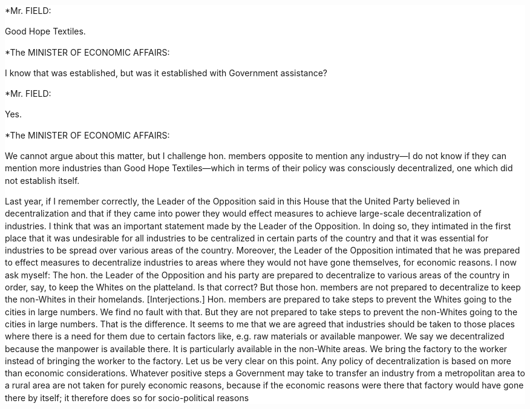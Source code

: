 </speech>

<speech by="#field">

<from>*Mr. <person refersTo="hansard_za">FIELD</person>:</from>

<p>Good Hope Textiles.</p>

</speech>

<speech by="#minister_of_economic_affairs">

<from>*The <person refersTo="hansard_za">MINISTER OF ECONOMIC AFFAIRS</person>:</from>

<p>I know that was established, but was it established with Government assistance?</p>

</speech>

<speech by="#field">

<from>*Mr. <person refersTo="hansard_za">FIELD</person>:</from>

<p>Yes.</p>

</speech>

<speech by="#minister_of_economic_affairs">

<from>*The <person refersTo="hansard_za">MINISTER OF ECONOMIC AFFAIRS</person>:</from>

<p>We cannot argue about this matter, but I challenge hon. members opposite to mention any industry&#x2014;I do not know if they can mention more industries than Good Hope Textiles&#x2014;which in terms of their policy was consciously decentralized, one which did not establish itself.</p>

<p>Last year, if I remember correctly, the Leader of the Opposition said in this House that the United Party believed in decentralization and that if they came into power they would effect measures to achieve large-scale decentralization of industries. I think that was an important statement made by the Leader of the Opposition. In doing so, they intimated in the first place that it was undesirable for all industries to be centralized in certain parts of the country and that it was essential for industries to be spread over various areas of the country. Moreover, the Leader of the Opposition intimated that he was prepared to effect measures to decentralize industries to areas where they would not have gone themselves, for economic reasons. I now ask myself: The hon. the Leader of the Opposition and his party are prepared to decentralize to various areas of the country in order, say, to keep the Whites on the platteland. Is that correct? But those hon. members are not prepared to decentralize to keep the non-Whites in their homelands. [Interjections.] Hon. members are prepared to take steps to prevent the Whites going to the cities in large numbers. We find no fault with that. But they are not prepared to take steps to prevent the non-Whites going to the cities in large numbers. That is the difference. It seems to me that we are agreed that industries should be taken to those places where there is a need for them due to certain factors like, e.g. raw materials or available manpower. We say we decentralized because the manpower is available there. It is particularly available in the non-White areas. We bring the factory to the worker instead of bringing the worker to the factory. Let us be very clear on this point. Any policy of decentralization is based on more than economic considerations. Whatever positive steps a Government may take to transfer an industry from a metropolitan area to a rural area are not taken for purely economic reasons, because if the economic reasons were there that factory would have gone there by itself; it therefore does so for socio-political reasons</p>

</speech>
